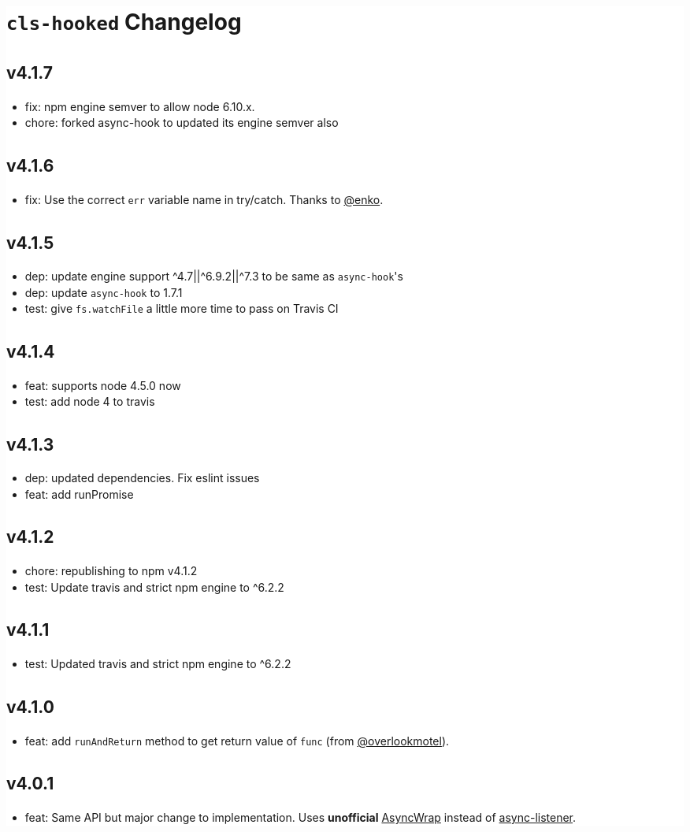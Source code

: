 # `cls-hooked` Changelog

## v4.1.7

* fix: npm engine semver to allow node 6.10.x.
* chore: forked async-hook to updated its engine semver also

## v4.1.6

* fix: Use the correct `err` variable name in try/catch. Thanks to [@enko](https://github.com/enko).

## v4.1.5

* dep: update engine support ^4.7||^6.9.2||^7.3 to be same as `async-hook`'s
* dep: update `async-hook` to 1.7.1
* test: give `fs.watchFile` a little more time to pass on Travis CI

## v4.1.4

* feat: supports node 4.5.0 now
* test: add node 4 to travis

## v4.1.3

* dep: updated dependencies. Fix eslint issues
* feat: add runPromise

## v4.1.2

* chore: republishing to npm v4.1.2
* test: Update travis and strict npm engine to ^6.2.2

## v4.1.1

* test: Updated travis and strict npm engine to ^6.2.2

## v4.1.0

* feat: add `runAndReturn` method to get return value of `func` (from [@overlookmotel](https://github.com/overlookmotel/node-continuation-local-storage)). 


## v4.0.1

* feat: Same API but major change to implementation. Uses **unofficial** [AsyncWrap](https://github.com/nodejs/node-eps/blob/async-wrap-ep/XXX-asyncwrap-api.md) instead of [async-listener](https://github.com/othiym23/async-listener). 
